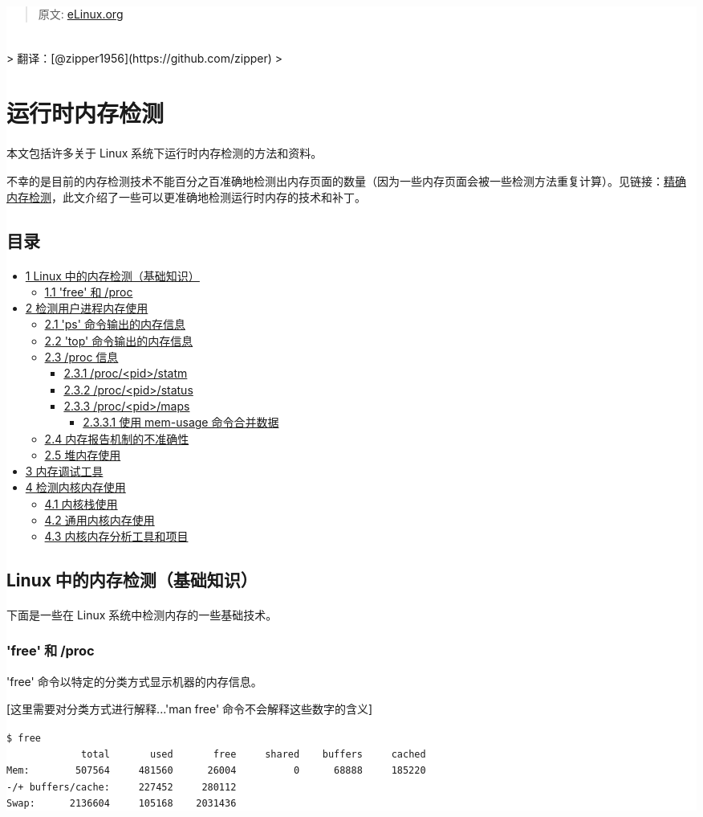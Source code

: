 > 原文: [eLinux.org](http://eLinux.org/Runtime_Memory_Measurement "http://eLinux.org/Runtime_Memory_Measurement")
<br/>
> 翻译：[@zipper1956](https://github.com/zipper)
> <br/>
  

# 运行时内存检测
 


本文包括许多关于 Linux 系统下运行时内存检测的方法和资料。

不幸的是目前的内存检测技术不能百分之百准确地检测出内存页面的数量（因为一些内存页面会被一些检测方法重复计算）。见链接：[精确内存检测](../../.././dev_portals/Memory_Management/Accurate_Memory_Measurement/Accurate_Memory_Measurement.md "Accurate Memory Measurement")，此文介绍了一些可以更准确地检测运行时内存的技术和补丁。

## 目录

-   [1 Linux 中的内存检测（基础知识）](#measuring-memory-in-linux-the-basics)
    -   [1.1 'free' 和 /proc](#-free-and-proc)
-   [2 检测用户进程内存使用](#measuring-user-process-memory-use)
    -   [2.1 'ps' 命令输出的内存信息](#-ps-fields-for-memory-information)
    -   [2.2 'top' 命令输出的内存信息](#-top-fields-for-memory-information)
    -   [2.3 /proc 信息](#-proc-info)
        -   [2.3.1 /proc/\<pid\>/statm](#-proc-3cpid-3e-statm)
        -   [2.3.2 /proc/\<pid\>/status](#-proc-3cpid-3e-status)
        -   [2.3.3 /proc/\<pid\>/maps](#-proc-3cpid-3e-maps)
            -   [2.3.3.1 使用 mem\-usage 命令合并数据
                ](#mem-usage-command-to-consolidate-data)
    -   [2.4 内存报告机制的不准确性](#inaccuracies-of-kernel-reporting-mechanisms)
    -   [2.5 堆内存使用](#heap-memory-usage)
-   [3 内存调试工具](#memory-debuggers)
-   [4 检测内核内存使用](#measuring-kernel-memory-use)
    -   [4.1 内核栈使用](#kernel-stack-usage)
    -   [4.2 通用内核内存使用](#general-kernel-memory-use)
    -   [4.3 内核内存分析工具和项目](#kernel-memory-analysis-tools-and-project)

## Linux 中的内存检测（基础知识）

下面是一些在 Linux 系统中检测内存的一些基础技术。

### 'free' 和 /proc

'free' 命令以特定的分类方式显示机器的内存信息。

[这里需要对分类方式进行解释...'man free' 命令不会解释这些数字的含义]



    $ free
                 total       used       free     shared    buffers     cached
    Mem:        507564     481560      26004          0      68888     185220
    -/+ buffers/cache:     227452     280112
    Swap:      2136604     105168    2031436
